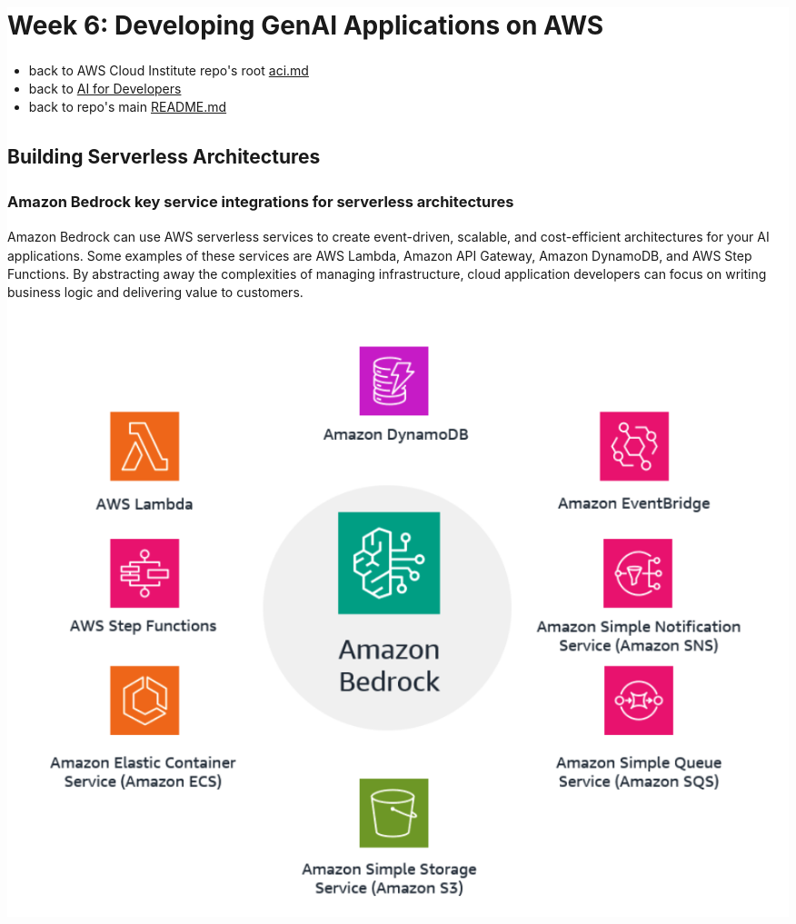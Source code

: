 # Week 6: Developing GenAI Applications on AWS

* back to AWS Cloud Institute repo's root [aci.md](../aci.md)
* back to [AI for Developers](./ai-for-developers.md)
* back to repo's main [README.md](../../../README.md)

## Building Serverless Architectures

### Amazon Bedrock key service integrations for serverless architectures

Amazon Bedrock can use AWS serverless services to create event-driven, scalable, and cost-efficient architectures for your AI applications. Some examples of these services are AWS Lambda, Amazon API Gateway, Amazon DynamoDB, and AWS Step Functions. By abstracting away the complexities of managing infrastructure, cloud application developers can focus on writing business logic and delivering value to customers.

![AWS serverless services](./images/W06Img010ServerlessServices.png)
